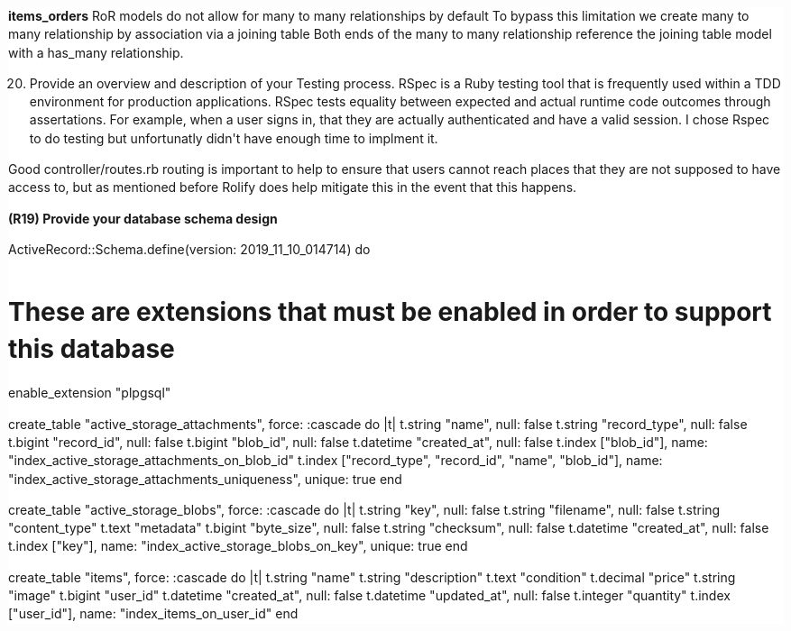 
**items_orders**
RoR models do not allow for many to many relationships by default
To bypass this limitation we create many to many relationship by association via a joining table
Both ends of the many to many relationship reference the joining table model with a has_many relationship.

20. Provide an overview and description of your Testing process.
RSpec is a Ruby testing tool that is frequently used within a TDD environment for production applications. RSpec tests equality between expected and actual runtime code outcomes through assertations. For example, when a user signs in, that they are actually authenticated and have a valid session. I chose Rspec to do testing but unfortunatly didn't have enough time to implment it. 

Good controller/routes.rb routing is important to help to ensure that users cannot reach places that they are not supposed to have access to, but as mentioned before Rolify does help mitigate this in the event that this happens.

<a id="R19"></a>**(R19) Provide your database schema design**

ActiveRecord::Schema.define(version: 2019_11_10_014714) do

  # These are extensions that must be enabled in order to support this database
  enable_extension "plpgsql"

  create_table "active_storage_attachments", force: :cascade do |t|
    t.string "name", null: false
    t.string "record_type", null: false
    t.bigint "record_id", null: false
    t.bigint "blob_id", null: false
    t.datetime "created_at", null: false
    t.index ["blob_id"], name: "index_active_storage_attachments_on_blob_id"
    t.index ["record_type", "record_id", "name", "blob_id"], name: "index_active_storage_attachments_uniqueness", unique: true
  end

  create_table "active_storage_blobs", force: :cascade do |t|
    t.string "key", null: false
    t.string "filename", null: false
    t.string "content_type"
    t.text "metadata"
    t.bigint "byte_size", null: false
    t.string "checksum", null: false
    t.datetime "created_at", null: false
    t.index ["key"], name: "index_active_storage_blobs_on_key", unique: true
  end

  create_table "items", force: :cascade do |t|
    t.string "name"
    t.string "description"
    t.text "condition"
    t.decimal "price"
    t.string "image"
    t.bigint "user_id"
    t.datetime "created_at", null: false
    t.datetime "updated_at", null: false
    t.integer "quantity"
    t.index ["user_id"], name: "index_items_on_user_id"
  end


[//]: # (todo Site Screenshots go here)